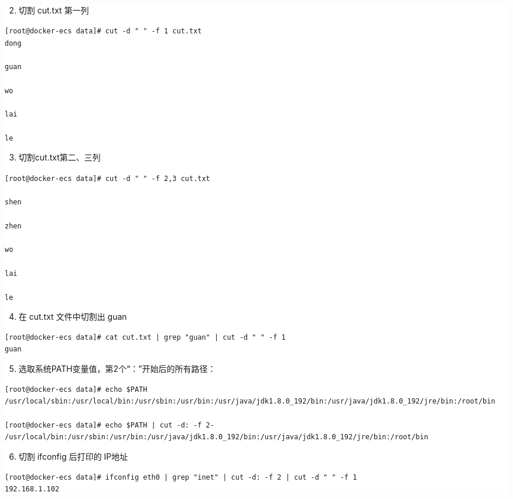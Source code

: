 2. 切割 cut.txt 第一列

```shell
[root@docker-ecs data]# cut -d " " -f 1 cut.txt 
dong

guan

wo

lai

le
```

3. 切割cut.txt第二、三列

```shell
[root@docker-ecs data]# cut -d " " -f 2,3 cut.txt 

shen

zhen

wo

lai

le
```

4. 在 cut.txt 文件中切割出 guan

```shell
[root@docker-ecs data]# cat cut.txt | grep "guan" | cut -d " " -f 1
guan
```

5. 选取系统PATH变量值，第2个“：”开始后的所有路径：

```shell
[root@docker-ecs data]# echo $PATH
/usr/local/sbin:/usr/local/bin:/usr/sbin:/usr/bin:/usr/java/jdk1.8.0_192/bin:/usr/java/jdk1.8.0_192/jre/bin:/root/bin
 
[root@docker-ecs data]# echo $PATH | cut -d: -f 2-
/usr/local/bin:/usr/sbin:/usr/bin:/usr/java/jdk1.8.0_192/bin:/usr/java/jdk1.8.0_192/jre/bin:/root/bin
```



6. 切割 ifconfig 后打印的 IP地址

```shell
[root@docker-ecs data]# ifconfig eth0 | grep "inet" | cut -d: -f 2 | cut -d " " -f 1
192.168.1.102
```
